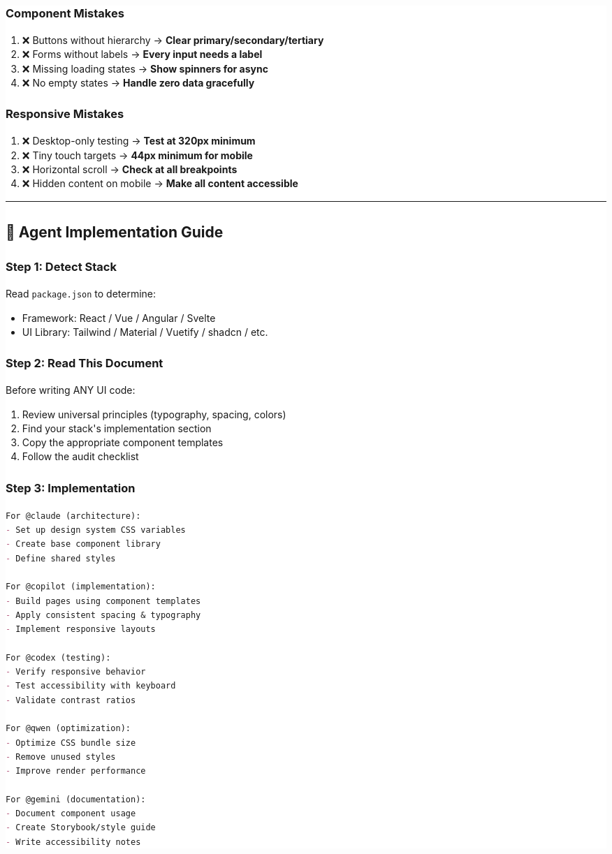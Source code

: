 ### Component Mistakes
1. ❌ Buttons without hierarchy → **Clear primary/secondary/tertiary**
2. ❌ Forms without labels → **Every input needs a label**
3. ❌ Missing loading states → **Show spinners for async**
4. ❌ No empty states → **Handle zero data gracefully**

### Responsive Mistakes
1. ❌ Desktop-only testing → **Test at 320px minimum**
2. ❌ Tiny touch targets → **44px minimum for mobile**
3. ❌ Horizontal scroll → **Check at all breakpoints**
4. ❌ Hidden content on mobile → **Make all content accessible**

---

## 🎯 Agent Implementation Guide

### Step 1: Detect Stack
Read `package.json` to determine:
- Framework: React / Vue / Angular / Svelte
- UI Library: Tailwind / Material / Vuetify / shadcn / etc.

### Step 2: Read This Document
Before writing ANY UI code:
1. Review universal principles (typography, spacing, colors)
2. Find your stack's implementation section
3. Copy the appropriate component templates
4. Follow the audit checklist

### Step 3: Implementation
```markdown
For @claude (architecture):
- Set up design system CSS variables
- Create base component library
- Define shared styles

For @copilot (implementation):
- Build pages using component templates
- Apply consistent spacing & typography
- Implement responsive layouts

For @codex (testing):
- Verify responsive behavior
- Test accessibility with keyboard
- Validate contrast ratios

For @qwen (optimization):
- Optimize CSS bundle size
- Remove unused styles
- Improve render performance

For @gemini (documentation):
- Document component usage
- Create Storybook/style guide
- Write accessibility notes
```
